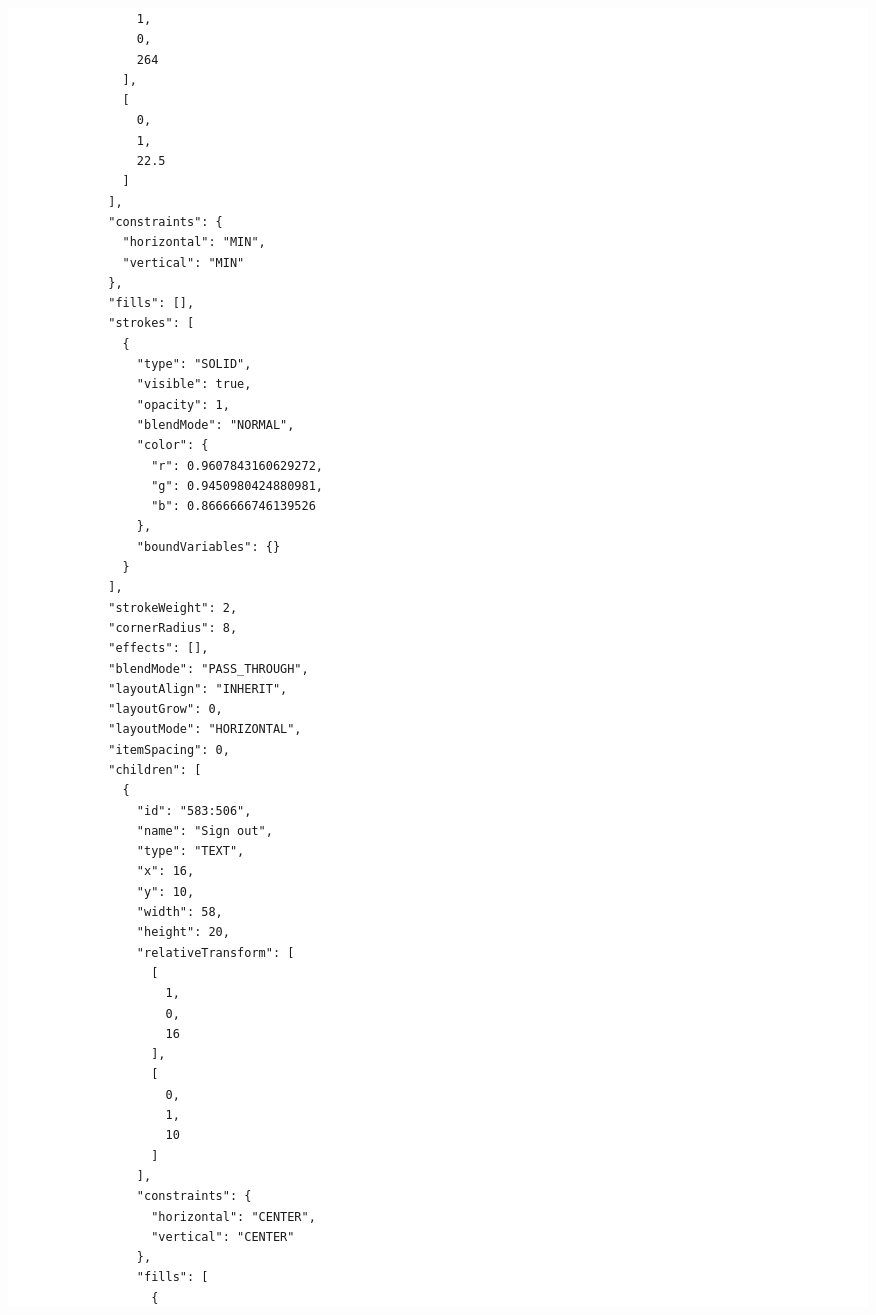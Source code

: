                       1,
                      0,
                      264
                    ],
                    [
                      0,
                      1,
                      22.5
                    ]
                  ],
                  "constraints": {
                    "horizontal": "MIN",
                    "vertical": "MIN"
                  },
                  "fills": [],
                  "strokes": [
                    {
                      "type": "SOLID",
                      "visible": true,
                      "opacity": 1,
                      "blendMode": "NORMAL",
                      "color": {
                        "r": 0.9607843160629272,
                        "g": 0.9450980424880981,
                        "b": 0.8666666746139526
                      },
                      "boundVariables": {}
                    }
                  ],
                  "strokeWeight": 2,
                  "cornerRadius": 8,
                  "effects": [],
                  "blendMode": "PASS_THROUGH",
                  "layoutAlign": "INHERIT",
                  "layoutGrow": 0,
                  "layoutMode": "HORIZONTAL",
                  "itemSpacing": 0,
                  "children": [
                    {
                      "id": "583:506",
                      "name": "Sign out",
                      "type": "TEXT",
                      "x": 16,
                      "y": 10,
                      "width": 58,
                      "height": 20,
                      "relativeTransform": [
                        [
                          1,
                          0,
                          16
                        ],
                        [
                          0,
                          1,
                          10
                        ]
                      ],
                      "constraints": {
                        "horizontal": "CENTER",
                        "vertical": "CENTER"
                      },
                      "fills": [
                        {